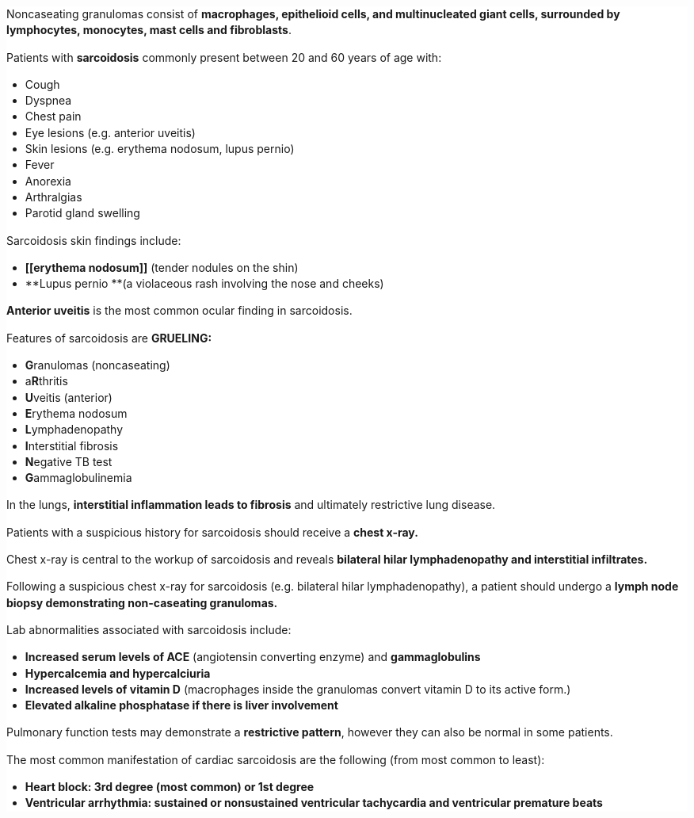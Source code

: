 Noncaseating granulomas consist of **macrophages, epithelioid cells, and multinucleated giant cells, surrounded by lymphocytes, monocytes, mast cells and fibroblasts**.

Patients with **sarcoidosis** commonly present between 20 and 60 years of age with:

- Cough
- Dyspnea
- Chest pain
- Eye lesions (e.g. anterior uveitis)
- Skin lesions (e.g. erythema nodosum, lupus pernio)
- Fever
- Anorexia
- Arthralgias
- Parotid gland swelling

Sarcoidosis skin findings include:

- **[[erythema nodosum]]** (tender nodules on the shin)
- \*\*Lupus pernio \*\*(a violaceous rash involving the nose and cheeks)

**Anterior uveitis** is the most common ocular finding in sarcoidosis.

Features of sarcoidosis are **GRUELING:**

- **G**ranulomas (noncaseating)
- a**R**thritis
- **U**veitis (anterior)
- **E**rythema nodosum
- **L**ymphadenopathy
- **I**nterstitial fibrosis
- **N**egative TB test
- **G**ammaglobulinemia

In the lungs, **interstitial inflammation leads to fibrosis** and ultimately restrictive lung disease.

Patients with a suspicious history for sarcoidosis should receive a **chest x-ray.**

Chest x-ray is central to the workup of sarcoidosis and reveals **bilateral hilar lymphadenopathy  and interstitial infiltrates.**

Following a suspicious chest x-ray for sarcoidosis (e.g. bilateral hilar lymphadenopathy), a patient should undergo a **lymph node biopsy demonstrating non-caseating granulomas.**

Lab abnormalities associated with sarcoidosis include:

- **Increased serum levels of ACE** (angiotensin converting enzyme) and **gammaglobulins**
- **Hypercalcemia and hypercalciuria**
- **Increased levels of vitamin D** (macrophages inside the granulomas convert vitamin D to its active form.)
- **Elevated alkaline phosphatase if there is liver involvement**

Pulmonary function tests may demonstrate a **restrictive pattern**, however they can also be normal in some patients.

The most common manifestation of cardiac sarcoidosis are the following (from most common to least):

- **Heart block: 3rd degree (most common) or 1st degree**
- **Ventricular arrhythmia: sustained or nonsustained ventricular tachycardia and ventricular premature beats**
